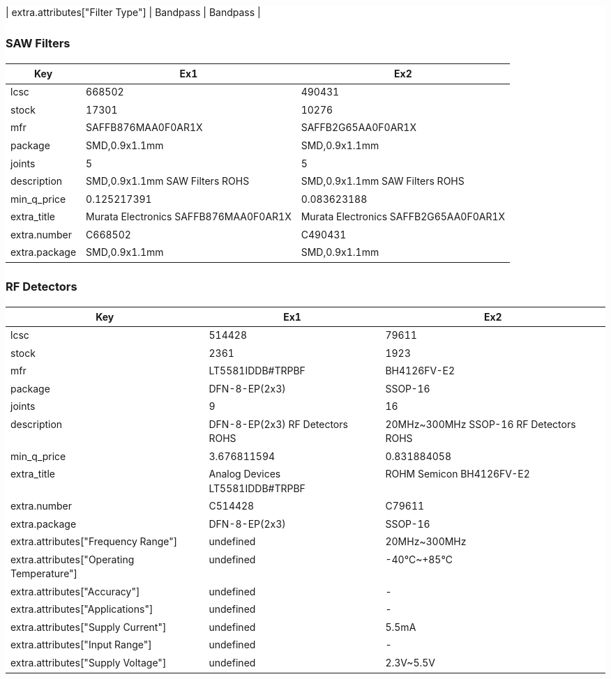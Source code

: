 | extra.attributes["Filter Type"] | Bandpass | Bandpass |

### SAW Filters

| Key | Ex1 | Ex2 |
| --- | --- | --- |
| lcsc | 668502 | 490431 |
| stock | 17301 | 10276 |
| mfr | SAFFB876MAA0F0AR1X | SAFFB2G65AA0F0AR1X |
| package | SMD,0.9x1.1mm | SMD,0.9x1.1mm |
| joints | 5 | 5 |
| description | SMD,0.9x1.1mm  SAW Filters ROHS | SMD,0.9x1.1mm SAW Filters ROHS |
| min_q_price | 0.125217391 | 0.083623188 |
| extra_title | Murata Electronics SAFFB876MAA0F0AR1X | Murata Electronics SAFFB2G65AA0F0AR1X |
| extra.number | C668502 | C490431 |
| extra.package | SMD,0.9x1.1mm | SMD,0.9x1.1mm |

### RF Detectors

| Key | Ex1 | Ex2 |
| --- | --- | --- |
| lcsc | 514428 | 79611 |
| stock | 2361 | 1923 |
| mfr | LT5581IDDB#TRPBF | BH4126FV-E2 |
| package | DFN-8-EP(2x3) | SSOP-16 |
| joints | 9 | 16 |
| description | DFN-8-EP(2x3) RF Detectors ROHS | 20MHz~300MHz SSOP-16 RF Detectors ROHS |
| min_q_price | 3.676811594 | 0.831884058 |
| extra_title | Analog Devices LT5581IDDB#TRPBF | ROHM Semicon BH4126FV-E2 |
| extra.number | C514428 | C79611 |
| extra.package | DFN-8-EP(2x3) | SSOP-16 |
| extra.attributes["Frequency Range"] | undefined | 20MHz~300MHz |
| extra.attributes["Operating Temperature"] | undefined | -40℃~+85℃ |
| extra.attributes["Accuracy"] | undefined | - |
| extra.attributes["Applications"] | undefined | - |
| extra.attributes["Supply Current"] | undefined | 5.5mA |
| extra.attributes["Input Range"] | undefined | - |
| extra.attributes["Supply Voltage"] | undefined | 2.3V~5.5V |
